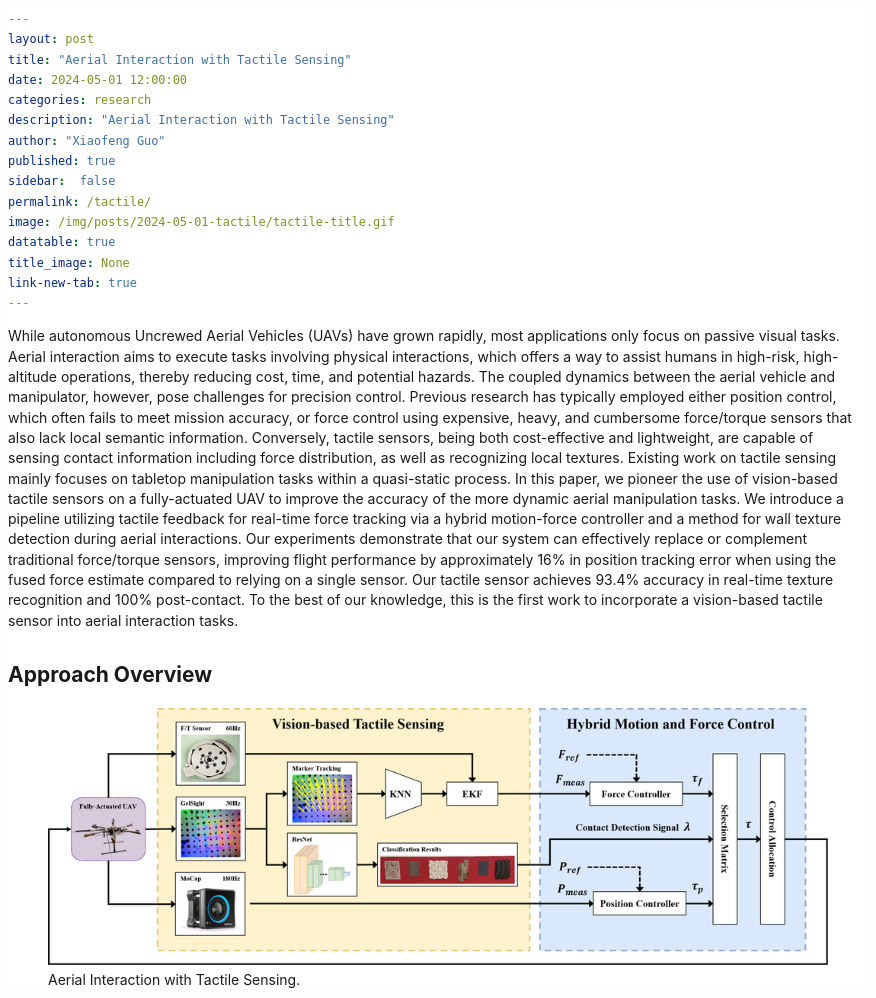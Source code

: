 ```yaml
---
layout: post
title: "Aerial Interaction with Tactile Sensing"
date: 2024-05-01 12:00:00
categories: research
description: "Aerial Interaction with Tactile Sensing"
author: "Xiaofeng Guo"
published: true
sidebar:  false
permalink: /tactile/
image: /img/posts/2024-05-01-tactile/tactile-title.gif
datatable: true
title_image: None
link-new-tab: true
---
```



While autonomous Uncrewed Aerial Vehicles (UAVs) have grown rapidly, most applications only focus on passive visual tasks. Aerial interaction aims to execute tasks involving physical interactions, which offers a way to assist humans in high-risk, high-altitude operations, thereby reducing cost, time, and potential hazards. The coupled dynamics between the aerial vehicle and manipulator, however, pose challenges for precision control. Previous research has typically employed either position control, which often fails to meet mission accuracy, or force control using expensive, heavy, and cumbersome force/torque sensors that also lack local semantic information. Conversely, tactile sensors, being both cost-effective and lightweight, are capable of sensing contact information including force distribution, as well as recognizing local textures. Existing work on tactile sensing mainly focuses on tabletop manipulation tasks within a quasi-static process. In this paper, we pioneer the use of vision-based tactile sensors on a fully-actuated UAV to improve the accuracy of the more dynamic aerial manipulation tasks. We introduce a pipeline utilizing tactile feedback for real-time force tracking via a hybrid motion-force controller and a method for wall texture detection during aerial interactions. Our experiments demonstrate that our system can effectively replace or complement traditional force/torque sensors, improving flight performance by approximately 16% in position tracking error when using the fused force estimate compared to relying on a single sensor. Our tactile sensor achieves 93.4% accuracy in real-time texture recognition and 100% post-contact. To the best of our knowledge, this is the first work to incorporate a vision-based tactile sensor into aerial interaction tasks.


## Approach Overview

<figure>
 <img src="/img/posts/2024-05-01-tactile/tactile-diagram.png"/>
 <figcaption>
        Aerial Interaction with Tactile Sensing.
 </figcaption>
</figure>
